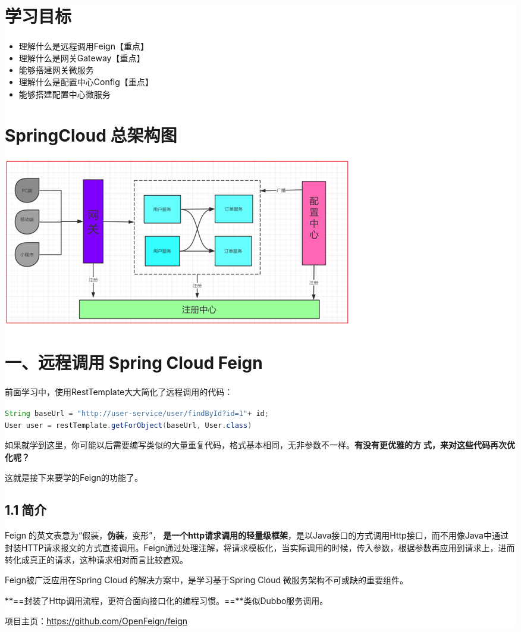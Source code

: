 

#   学习目标

- 理解什么是远程调用Feign【重点】
- 理解什么是网关Gateway【重点】
- 能够搭建网关微服务
- 理解什么是配置中心Config【重点】
- 能够搭建配置中心微服务

# SpringCloud 总架构图

![1564788675707](image/1564788675707.png)

# 一、远程调用 Spring Cloud Feign

前面学习中，使用RestTemplate大大简化了远程调用的代码：

```java
String baseUrl = "http://user-service/user/findById?id=1"+ id;
User user = restTemplate.getForObject(baseUrl, User.class)
```

如果就学到这里，你可能以后需要编写类似的大量重复代码，格式基本相同，无非参数不一样。**有没有更优雅的方**
**式，来对这些代码再次优化呢？**

这就是接下来要学的Feign的功能了。 

## 1.1 简介

Feign 的英文表意为“假装，**伪装**，变形”， **是一个http请求调用的轻量级框架**，是以Java接口的方式调用Http接口，而不用像Java中通过封装HTTP请求报文的方式直接调用。Feign通过处理注解，将请求模板化，当实际调用的时候，传入参数，根据参数再应用到请求上，进而转化成真正的请求，这种请求相对而言比较直观。

Feign被广泛应用在Spring Cloud 的解决方案中，是学习基于Spring Cloud 微服务架构不可或缺的重要组件。

**==封装了Http调用流程，更符合面向接口化的编程习惯。==**类似Dubbo服务调用。

项目主页：https://github.com/OpenFeign/feign 
